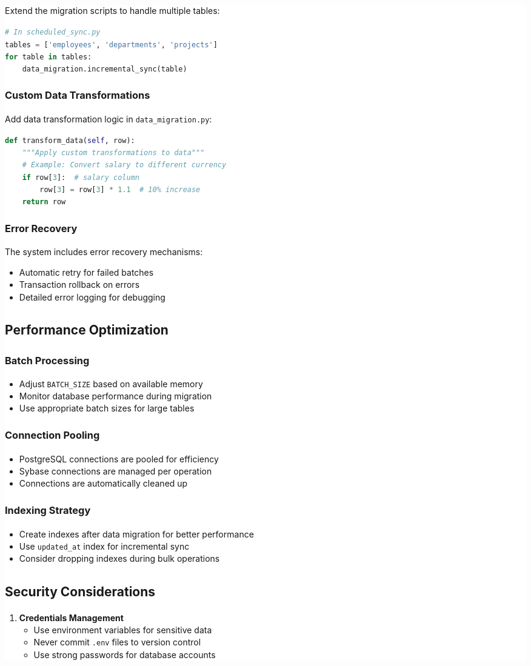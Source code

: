 Extend the migration scripts to handle multiple tables:

```python
# In scheduled_sync.py
tables = ['employees', 'departments', 'projects']
for table in tables:
    data_migration.incremental_sync(table)
```

### Custom Data Transformations

Add data transformation logic in `data_migration.py`:

```python
def transform_data(self, row):
    """Apply custom transformations to data"""
    # Example: Convert salary to different currency
    if row[3]:  # salary column
        row[3] = row[3] * 1.1  # 10% increase
    return row
```

### Error Recovery

The system includes error recovery mechanisms:
- Automatic retry for failed batches
- Transaction rollback on errors
- Detailed error logging for debugging

## Performance Optimization

### Batch Processing
- Adjust `BATCH_SIZE` based on available memory
- Monitor database performance during migration
- Use appropriate batch sizes for large tables

### Connection Pooling
- PostgreSQL connections are pooled for efficiency
- Sybase connections are managed per operation
- Connections are automatically cleaned up

### Indexing Strategy
- Create indexes after data migration for better performance
- Use `updated_at` index for incremental sync
- Consider dropping indexes during bulk operations

## Security Considerations

1. **Credentials Management**
   - Use environment variables for sensitive data
   - Never commit `.env` files to version control
   - Use strong passwords for database accounts
